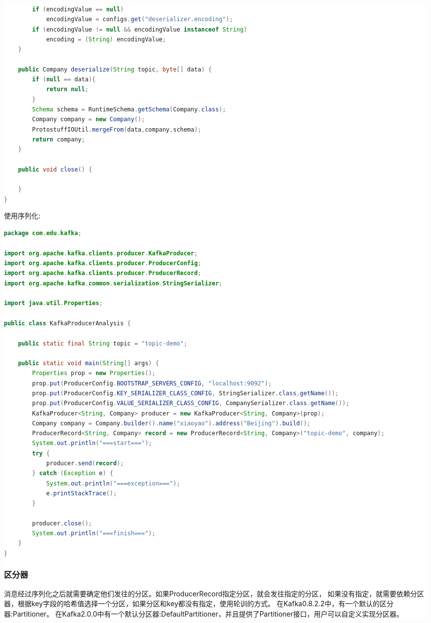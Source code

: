 ```java
        if (encodingValue == null)
            encodingValue = configs.get("deserializer.encoding");
        if (encodingValue != null && encodingValue instanceof String)
            encoding = (String) encodingValue;
    }

    public Company deserialize(String topic, byte[] data) {
        if (null == data){
            return null;
        }
        Schema schema = RuntimeSchema.getSchema(Company.class);
        Company company = new Company();
        ProtostuffIOUtil.mergeFrom(data,company,schema);
        return company;
    }

    public void close() {

    }
}
```
使用序列化:
```java
package com.edu.kafka;

import org.apache.kafka.clients.producer.KafkaProducer;
import org.apache.kafka.clients.producer.ProducerConfig;
import org.apache.kafka.clients.producer.ProducerRecord;
import org.apache.kafka.common.serialization.StringSerializer;

import java.util.Properties;

public class KafkaProducerAnalysis {

    public static final String topic = "topic-demo";

    public static void main(String[] args) {
        Properties prop = new Properties();
        prop.put(ProducerConfig.BOOTSTRAP_SERVERS_CONFIG, "localhost:9092");
        prop.put(ProducerConfig.KEY_SERIALIZER_CLASS_CONFIG, StringSerializer.class.getName());
        prop.put(ProducerConfig.VALUE_SERIALIZER_CLASS_CONFIG, CompanySerializer.class.getName());
        KafkaProducer<String, Company> producer = new KafkaProducer<String, Company>(prop);
        Company company = Company.builder().name("xiaoyao").address("Beijing").build();
        ProducerRecord<String, Company> record = new ProducerRecord<String, Company>("topic-demo", company);
        System.out.println("===start===");
        try {
            producer.send(record);
        } catch (Exception e) {
            System.out.println("===exception===");
            e.printStackTrace();
        }

        producer.close();
        System.out.println("===finish===");
    }
}
```
### 区分器
消息经过序列化之后就需要确定他们发往的分区。如果ProducerRecord指定分区，就会发往指定的分区，
如果没有指定，就需要依赖分区器，根据key字段的哈希值选择一个分区，如果分区和key都没有指定，使用轮训的方式。
在Kafka0.8.2.2中，有一个默认的区分器:Partitioner。
在Kafka2.0.0中有一个默认分区器:DefaultPartitioner，并且提供了Partitioner接口，用户可以自定义实现分区器。